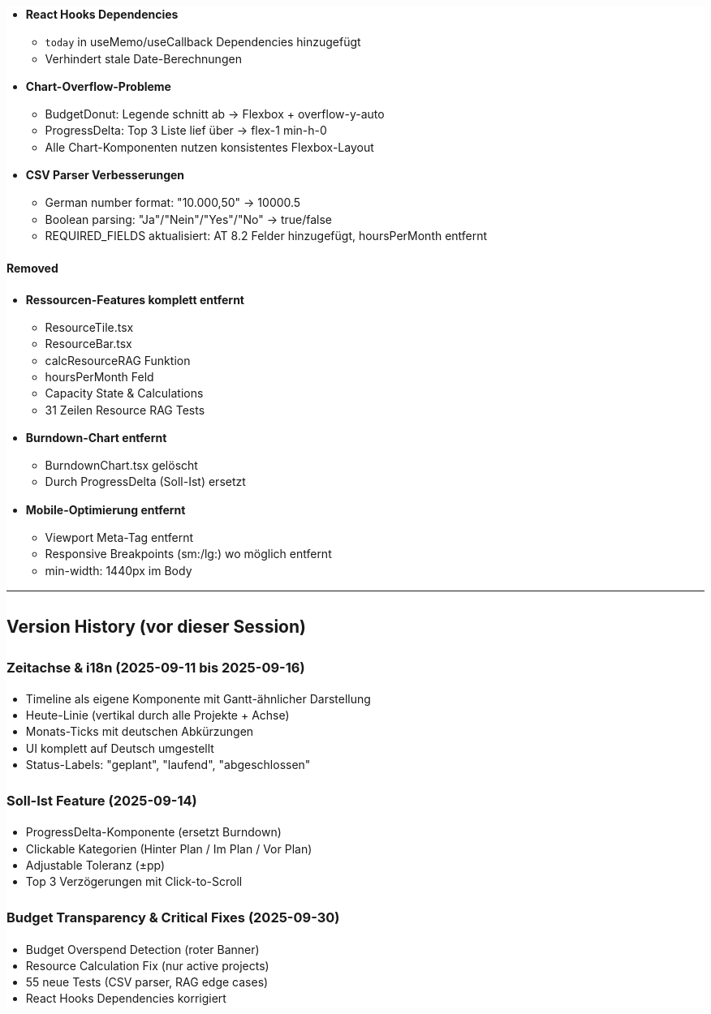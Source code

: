 - **React Hooks Dependencies**
  - `today` in useMemo/useCallback Dependencies hinzugefügt
  - Verhindert stale Date-Berechnungen

- **Chart-Overflow-Probleme**
  - BudgetDonut: Legende schnitt ab → Flexbox + overflow-y-auto
  - ProgressDelta: Top 3 Liste lief über → flex-1 min-h-0
  - Alle Chart-Komponenten nutzen konsistentes Flexbox-Layout

- **CSV Parser Verbesserungen**
  - German number format: "10.000,50" → 10000.5
  - Boolean parsing: "Ja"/"Nein"/"Yes"/"No" → true/false
  - REQUIRED_FIELDS aktualisiert: AT 8.2 Felder hinzugefügt, hoursPerMonth entfernt

#### Removed
- **Ressourcen-Features komplett entfernt**
  - ResourceTile.tsx
  - ResourceBar.tsx
  - calcResourceRAG Funktion
  - hoursPerMonth Feld
  - Capacity State & Calculations
  - 31 Zeilen Resource RAG Tests

- **Burndown-Chart entfernt**
  - BurndownChart.tsx gelöscht
  - Durch ProgressDelta (Soll-Ist) ersetzt

- **Mobile-Optimierung entfernt**
  - Viewport Meta-Tag entfernt
  - Responsive Breakpoints (sm:/lg:) wo möglich entfernt
  - min-width: 1440px im Body

---

## Version History (vor dieser Session)

### Zeitachse & i18n (2025-09-11 bis 2025-09-16)
- Timeline als eigene Komponente mit Gantt-ähnlicher Darstellung
- Heute-Linie (vertikal durch alle Projekte + Achse)
- Monats-Ticks mit deutschen Abkürzungen
- UI komplett auf Deutsch umgestellt
- Status-Labels: "geplant", "laufend", "abgeschlossen"

### Soll-Ist Feature (2025-09-14)
- ProgressDelta-Komponente (ersetzt Burndown)
- Clickable Kategorien (Hinter Plan / Im Plan / Vor Plan)
- Adjustable Toleranz (±pp)
- Top 3 Verzögerungen mit Click-to-Scroll

### Budget Transparency & Critical Fixes (2025-09-30)
- Budget Overspend Detection (roter Banner)
- Resource Calculation Fix (nur active projects)
- 55 neue Tests (CSV parser, RAG edge cases)
- React Hooks Dependencies korrigiert
